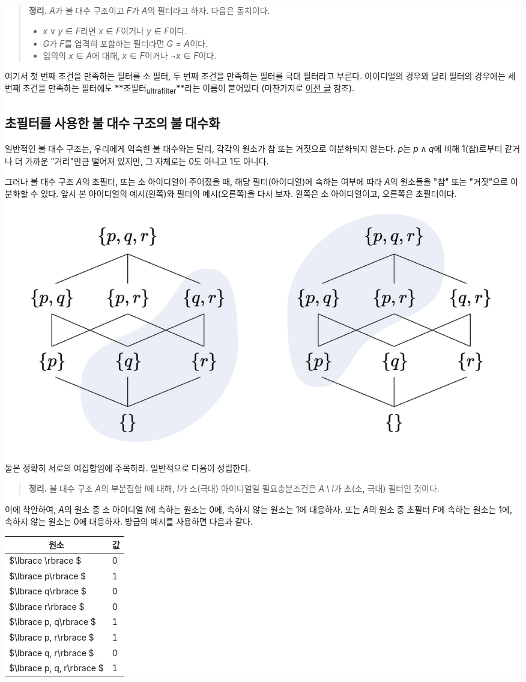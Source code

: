 > **정리.** $A$가 불 대수 구조이고 $F$가 $A$의 필터라고 하자. 다음은 동치이다.
>
> - $x \lor y \in F$라면 $x \in F$이거나 $y \in F$이다.
> - $G$가 $F$를 엄격히 포함하는 필터라면 $G = A$이다.
> - 임의의 $x \in A$에 대해, $x \in F$이거나 $\lnot x \in F$이다.

여기서 첫 번째 조건을 만족하는 필터를 소 필터, 두 번째 조건을 만족하는 필터를 극대 필터라고 부른다. 아이디얼의 경우와 달리 필터의 경우에는 세 번째 조건을 만족하는 필터에도 **초필터<sub>ultrafilter</sub>**라는 이름이 붙어있다 (마찬가지로 [이전 글](https://dimenerno.github.io/2025/01/22/hypernaturals) 참조).

## 초필터를 사용한 불 대수 구조의 불 대수화

일반적인 불 대수 구조는, 우리에게 익숙한 불 대수와는 달리, 각각의 원소가 참 또는 거짓으로 이분화되지 않는다. $p$는 $p \land q$에 비해 $1$(참)로부터 같거나 더 가까운 "거리"만큼 떨어져 있지만, 그 자체로는 $0$도 아니고 $1$도 아니다.

그러나 불 대수 구조 $A$의 초필터, 또는 소 아이디얼이 주어졌을 때, 해당 필터(아이디얼)에 속하는 여부에 따라 $A$의 원소들을 "참" 또는 "거짓"으로 이분화할 수 있다. 앞서 본 아이디얼의 예시(왼쪽)와 필터의 예시(오른쪽)을 다시 보자. 왼쪽은 소 아이디얼이고, 오른쪽은 초필터이다.

<img src="/public/boolalg-4.png" style="width: 100%; margin: 0 auto;">

둘은 정확히 서로의 여집합임에 주목하라. 일반적으로 다음이 성립한다.

> **정리.** 불 대수 구조 $A$의 부분집합 $I$에 대해, $I$가 소(극대) 아이디얼일 필요충분조건은 $A \setminus I$가 초(소, 극대) 필터인 것이다.

이에 착안하여, $A$의 원소 중 소 아이디얼 $I$에 속하는 원소는 $0$에, 속하지 않는 원소는 $1$에 대응하자. 또는 $A$의 원소 중 초필터 $F$에 속하는 원소는 $1$에, 속하지 않는 원소는 $0$에 대응하자. 방금의 예시를 사용하면 다음과 같다.

| 원소                      | 값  |
| ------------------------- | --- |
| $\lbrace \rbrace $        | $0$ |
| $\lbrace p\rbrace $       | $1$ |
| $\lbrace q\rbrace $       | $0$ |
| $\lbrace r\rbrace $       | $0$ |
| $\lbrace p, q\rbrace $    | $1$ |
| $\lbrace p, r\rbrace $    | $1$ |
| $\lbrace q, r\rbrace $    | $0$ |
| $\lbrace p, q, r\rbrace $ | $1$ |
